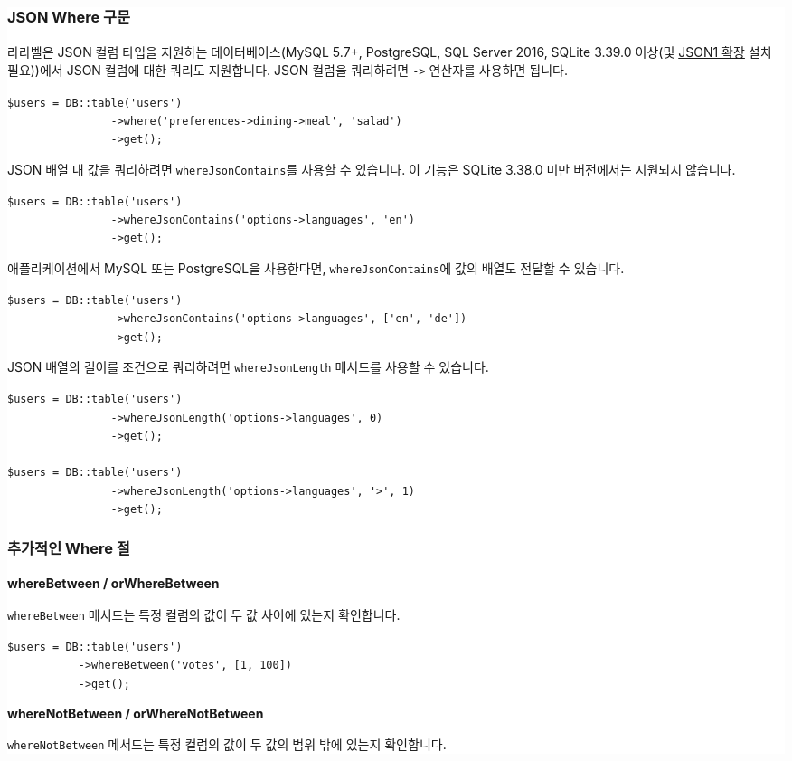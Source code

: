 <a name="json-where-clauses"></a>
### JSON Where 구문

라라벨은 JSON 컬럼 타입을 지원하는 데이터베이스(MySQL 5.7+, PostgreSQL, SQL Server 2016, SQLite 3.39.0 이상(및 [JSON1 확장](https://www.sqlite.org/json1.html) 설치 필요))에서 JSON 컬럼에 대한 쿼리도 지원합니다. JSON 컬럼을 쿼리하려면 `->` 연산자를 사용하면 됩니다.

```
$users = DB::table('users')
                ->where('preferences->dining->meal', 'salad')
                ->get();
```

JSON 배열 내 값을 쿼리하려면 `whereJsonContains`를 사용할 수 있습니다. 이 기능은 SQLite 3.38.0 미만 버전에서는 지원되지 않습니다.

```
$users = DB::table('users')
                ->whereJsonContains('options->languages', 'en')
                ->get();
```

애플리케이션에서 MySQL 또는 PostgreSQL을 사용한다면, `whereJsonContains`에 값의 배열도 전달할 수 있습니다.

```
$users = DB::table('users')
                ->whereJsonContains('options->languages', ['en', 'de'])
                ->get();
```

JSON 배열의 길이를 조건으로 쿼리하려면 `whereJsonLength` 메서드를 사용할 수 있습니다.

```
$users = DB::table('users')
                ->whereJsonLength('options->languages', 0)
                ->get();

$users = DB::table('users')
                ->whereJsonLength('options->languages', '>', 1)
                ->get();
```

<a name="additional-where-clauses"></a>

### 추가적인 Where 절

**whereBetween / orWhereBetween**

`whereBetween` 메서드는 특정 컬럼의 값이 두 값 사이에 있는지 확인합니다.

```
$users = DB::table('users')
           ->whereBetween('votes', [1, 100])
           ->get();
```

**whereNotBetween / orWhereNotBetween**

`whereNotBetween` 메서드는 특정 컬럼의 값이 두 값의 범위 밖에 있는지 확인합니다.

